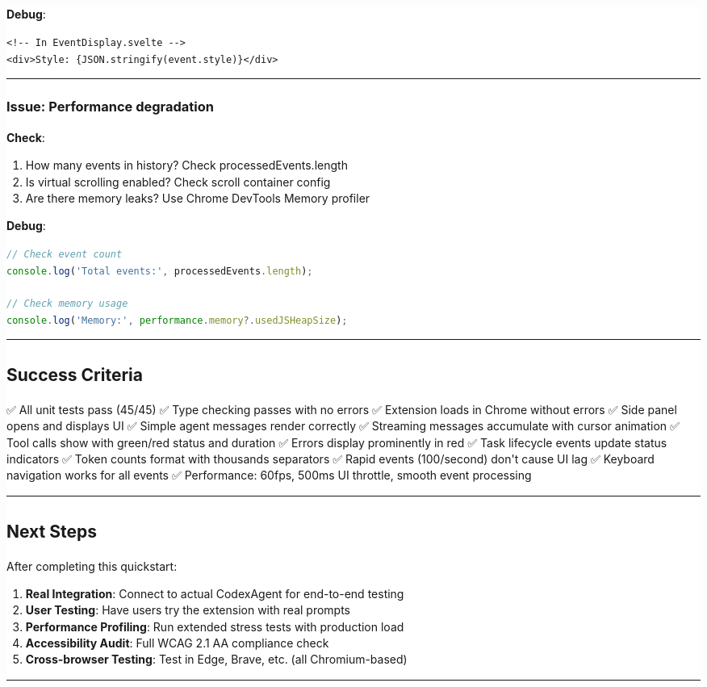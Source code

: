 **Debug**:
```svelte
<!-- In EventDisplay.svelte -->
<div>Style: {JSON.stringify(event.style)}</div>
```

---

### Issue: Performance degradation

**Check**:
1. How many events in history? Check processedEvents.length
2. Is virtual scrolling enabled? Check scroll container config
3. Are there memory leaks? Use Chrome DevTools Memory profiler

**Debug**:
```javascript
// Check event count
console.log('Total events:', processedEvents.length);

// Check memory usage
console.log('Memory:', performance.memory?.usedJSHeapSize);
```

---

## Success Criteria

✅ All unit tests pass (45/45)
✅ Type checking passes with no errors
✅ Extension loads in Chrome without errors
✅ Side panel opens and displays UI
✅ Simple agent messages render correctly
✅ Streaming messages accumulate with cursor animation
✅ Tool calls show with green/red status and duration
✅ Errors display prominently in red
✅ Task lifecycle events update status indicators
✅ Token counts format with thousands separators
✅ Rapid events (100/second) don't cause UI lag
✅ Keyboard navigation works for all events
✅ Performance: 60fps, 500ms UI throttle, smooth event processing

---

## Next Steps

After completing this quickstart:

1. **Real Integration**: Connect to actual CodexAgent for end-to-end testing
2. **User Testing**: Have users try the extension with real prompts
3. **Performance Profiling**: Run extended stress tests with production load
4. **Accessibility Audit**: Full WCAG 2.1 AA compliance check
5. **Cross-browser Testing**: Test in Edge, Brave, etc. (all Chromium-based)

---